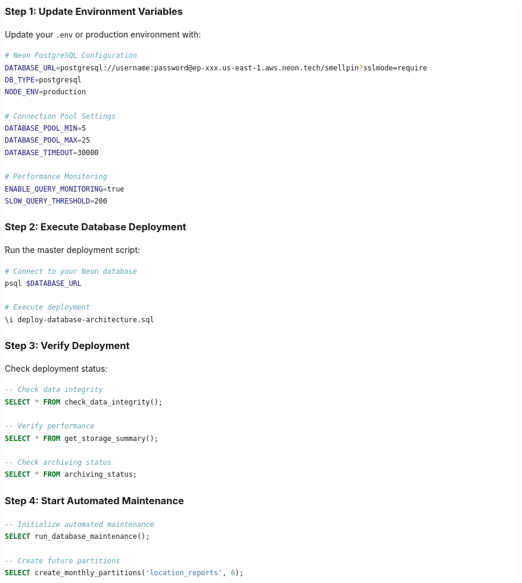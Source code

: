 ### Step 1: Update Environment Variables

Update your `.env` or production environment with:

```bash
# Neon PostgreSQL Configuration
DATABASE_URL=postgresql://username:password@ep-xxx.us-east-1.aws.neon.tech/smellpin?sslmode=require
DB_TYPE=postgresql
NODE_ENV=production

# Connection Pool Settings
DATABASE_POOL_MIN=5
DATABASE_POOL_MAX=25
DATABASE_TIMEOUT=30000

# Performance Monitoring
ENABLE_QUERY_MONITORING=true
SLOW_QUERY_THRESHOLD=200
```

### Step 2: Execute Database Deployment

Run the master deployment script:

```bash
# Connect to your Neon database
psql $DATABASE_URL

# Execute deployment
\i deploy-database-architecture.sql
```

### Step 3: Verify Deployment

Check deployment status:

```sql
-- Check data integrity
SELECT * FROM check_data_integrity();

-- Verify performance
SELECT * FROM get_storage_summary();

-- Check archiving status  
SELECT * FROM archiving_status;
```

### Step 4: Start Automated Maintenance

```sql
-- Initialize automated maintenance
SELECT run_database_maintenance();

-- Create future partitions
SELECT create_monthly_partitions('location_reports', 6);
```
